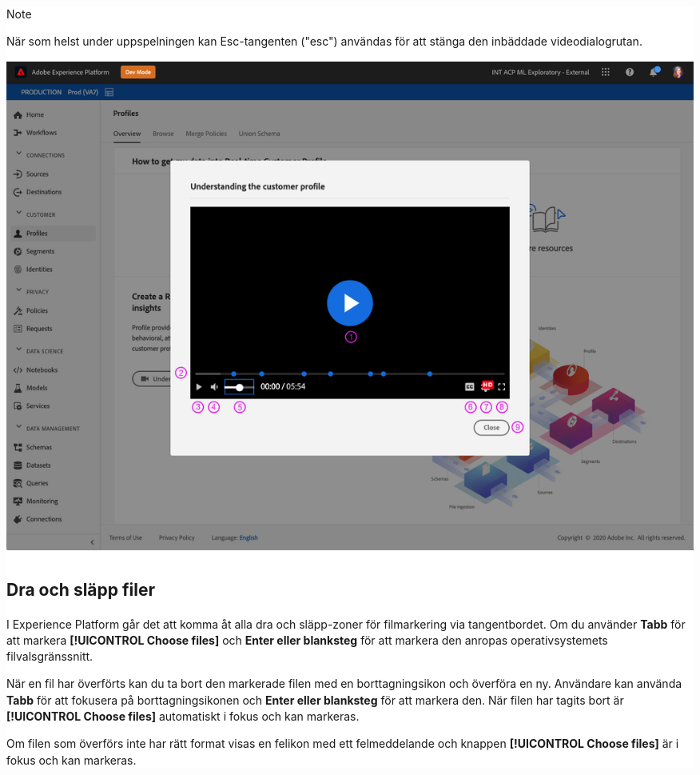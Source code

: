 >[!NOTE]
>
>När som helst under uppspelningen kan Esc-tangenten (&quot;esc&quot;) användas för att stänga den inbäddade videodialogrutan.

![Den inbäddade videodialogen med siffror som identifierar navigeringselement för tangentbordet.](images/video-dialog.png)

## Dra och släpp filer

I Experience Platform går det att komma åt alla dra och släpp-zoner för filmarkering via tangentbordet. Om du använder **Tabb** för att markera **[!UICONTROL Choose files]** och **Enter eller blanksteg** för att markera den anropas operativsystemets filvalsgränssnitt.

När en fil har överförts kan du ta bort den markerade filen med en borttagningsikon och överföra en ny. Användare kan använda **Tabb** för att fokusera på borttagningsikonen och **Enter eller blanksteg** för att markera den. När filen har tagits bort är **[!UICONTROL Choose files]** automatiskt i fokus och kan markeras.

Om filen som överförs inte har rätt format visas en felikon med ett felmeddelande och knappen **[!UICONTROL Choose files]** är i fokus och kan markeras.
